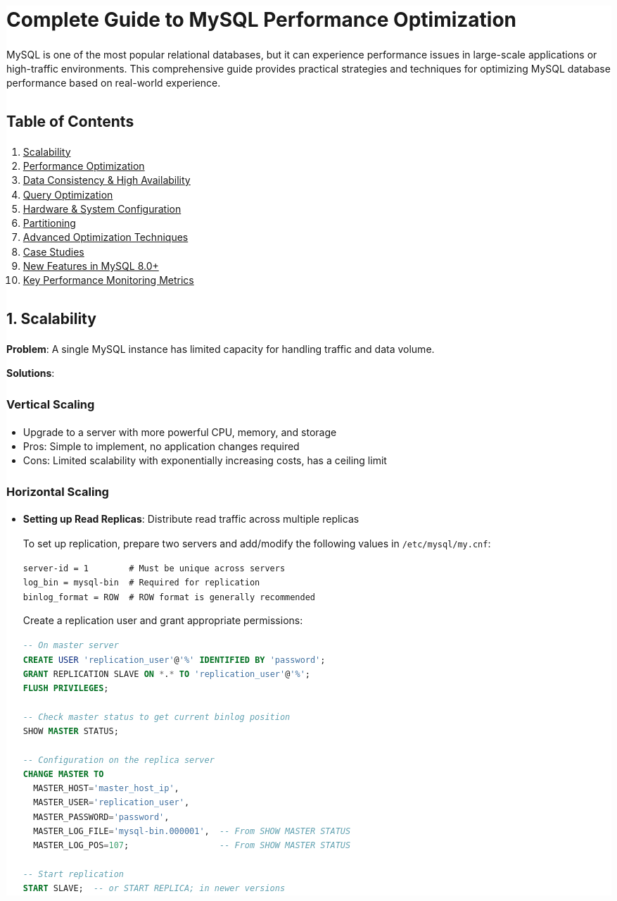 # Complete Guide to MySQL Performance Optimization

MySQL is one of the most popular relational databases, but it can experience performance issues in large-scale applications or high-traffic environments. This comprehensive guide provides practical strategies and techniques for optimizing MySQL database performance based on real-world experience.

## Table of Contents

1. [Scalability](#1-scalability)
2. [Performance Optimization](#2-performance-optimization)
3. [Data Consistency & High Availability](#3-data-consistency--high-availability)
4. [Query Optimization](#4-query-optimization)
5. [Hardware & System Configuration](#5-hardware--system-configuration)
6. [Partitioning](#6-partitioning)
7. [Advanced Optimization Techniques](#7-advanced-optimization-techniques)
8. [Case Studies](#8-case-studies)
9. [New Features in MySQL 8.0+](#9-new-features-in-mysql-80)
10. [Key Performance Monitoring Metrics](#10-key-performance-monitoring-metrics)

## 1. Scalability

**Problem**: A single MySQL instance has limited capacity for handling traffic and data volume.

**Solutions**:

### Vertical Scaling

- Upgrade to a server with more powerful CPU, memory, and storage
- Pros: Simple to implement, no application changes required
- Cons: Limited scalability with exponentially increasing costs, has a ceiling limit

### Horizontal Scaling

- **Setting up Read Replicas**: Distribute read traffic across multiple replicas

  To set up replication, prepare two servers and add/modify the following values in `/etc/mysql/my.cnf`:

  ```
  server-id = 1        # Must be unique across servers
  log_bin = mysql-bin  # Required for replication
  binlog_format = ROW  # ROW format is generally recommended
  ```

  Create a replication user and grant appropriate permissions:

  ```sql
  -- On master server
  CREATE USER 'replication_user'@'%' IDENTIFIED BY 'password';
  GRANT REPLICATION SLAVE ON *.* TO 'replication_user'@'%';
  FLUSH PRIVILEGES;

  -- Check master status to get current binlog position
  SHOW MASTER STATUS;

  -- Configuration on the replica server
  CHANGE MASTER TO
    MASTER_HOST='master_host_ip',
    MASTER_USER='replication_user',
    MASTER_PASSWORD='password',
    MASTER_LOG_FILE='mysql-bin.000001',  -- From SHOW MASTER STATUS
    MASTER_LOG_POS=107;                  -- From SHOW MASTER STATUS

  -- Start replication
  START SLAVE;  -- or START REPLICA; in newer versions
  ```
